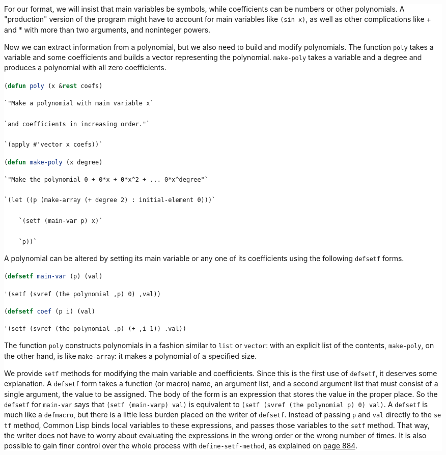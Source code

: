 For our format, we will insist that main variables be symbols, while coefficients can be numbers or other polynomials.
A "production" version of the program might have to account for main variables like `(sin x)`, as well as other complications like + and * with more than two arguments, and noninteger powers.

Now we can extract information from a polynomial, but we also need to build and modify polynomials.
The function `poly` takes a variable and some coefficients and builds a vector representing the polynomial.
`make-poly` takes a variable and a degree and produces a polynomial with all zero coefficients.

```lisp
(defun poly (x &rest coefs)
```

    `"Make a polynomial with main variable x`

    `and coefficients in increasing order."`

    `(apply #'vector x coefs))`

```lisp
(defun make-poly (x degree)
```

    `"Make the polynomial 0 + 0*x + 0*x^2 + ... 0*x^degree"`

    `(let ((p (make-array (+ degree 2) : initial-element 0)))`

        `(setf (main-var p) x)`

        `p))`

A polynomial can be altered by setting its main variable or any one of its coefficients using the following `defsetf` forms.

```lisp
(defsetf main-var (p) (val)
```

  `'(setf (svref (the polynomial ,p) 0) ,val))`

```lisp
(defsetf coef (p i) (val)
```

  `'(setf (svref (the polynomial .p) (+ ,i 1)) .val))`

The function `poly` constructs polynomials in a fashion similar to `list` or `vector`: with an explicit list of the contents, `make-poly`, on the other hand, is like `make-array`: it makes a polynomial of a specified size.

We provide `setf` methods for modifying the main variable and coefficients.
Since this is the first use of `defsetf`, it deserves some explanation.
A `defsetf` form takes a function (or macro) name, an argument list, and a second argument list that must consist of a single argument, the value to be assigned.
The body of the form is an expression that stores the value in the proper place.
So the `defsetf` for `main-var` says that `(setf (main-varp) val)` is equivalent to `(setf (svref (the polynomial p) 0) val)`.
A `defsetf` is much like a `defmacro`, but there is a little less burden placed on the writer of `defsetf`.
Instead of passing `p` and `val` directly to the `setf` method, Common Lisp binds local variables to these expressions, and passes those variables to the `setf` method.
That way, the writer does not have to worry about evaluating the expressions in the wrong order or the wrong number of times.
It is also possible to gain finer control over the whole process with `define-setf-method`, as explained on [page 884](B978008057115750025X.xhtml#p884).
